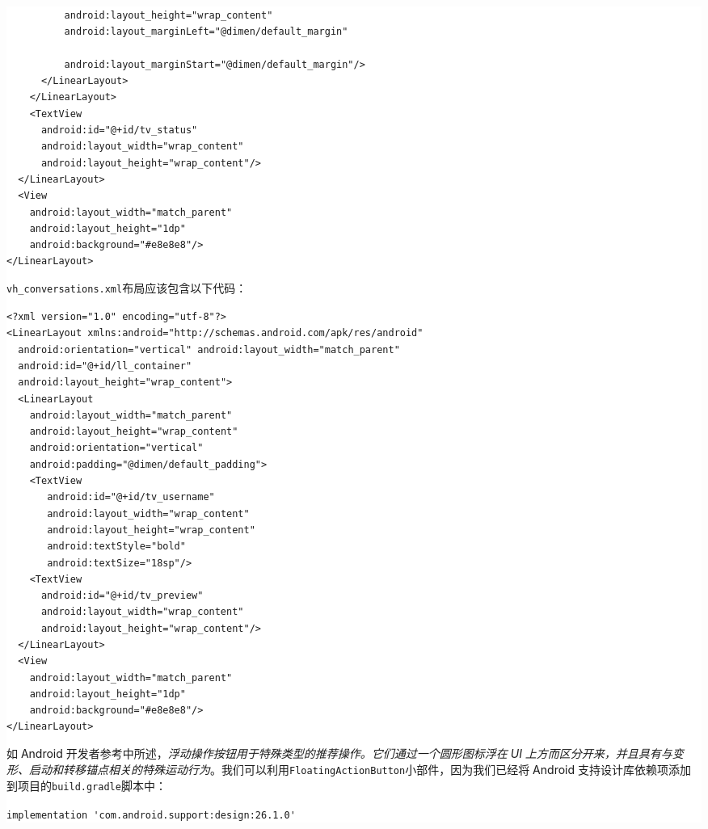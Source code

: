 ```
          android:layout_height="wrap_content"
          android:layout_marginLeft="@dimen/default_margin"

          android:layout_marginStart="@dimen/default_margin"/>
      </LinearLayout>
    </LinearLayout>
    <TextView
      android:id="@+id/tv_status"
      android:layout_width="wrap_content"
      android:layout_height="wrap_content"/>
  </LinearLayout>
  <View
    android:layout_width="match_parent"
    android:layout_height="1dp"
    android:background="#e8e8e8"/>
</LinearLayout>
```

`vh_conversations.xml`布局应该包含以下代码：

```
<?xml version="1.0" encoding="utf-8"?>
<LinearLayout xmlns:android="http://schemas.android.com/apk/res/android"
  android:orientation="vertical" android:layout_width="match_parent"
  android:id="@+id/ll_container"
  android:layout_height="wrap_content">
  <LinearLayout
    android:layout_width="match_parent"
    android:layout_height="wrap_content"
    android:orientation="vertical"
    android:padding="@dimen/default_padding">
    <TextView
       android:id="@+id/tv_username"
       android:layout_width="wrap_content"
       android:layout_height="wrap_content"
       android:textStyle="bold"
       android:textSize="18sp"/>
    <TextView
      android:id="@+id/tv_preview"
      android:layout_width="wrap_content"
      android:layout_height="wrap_content"/>
  </LinearLayout>
  <View
    android:layout_width="match_parent"
    android:layout_height="1dp"
    android:background="#e8e8e8"/>
</LinearLayout>
```

如 Android 开发者参考中所述，*浮动操作按钮用于特殊类型的推荐操作。它们通过一个圆形图标浮在 UI 上方而区分开来，并且具有与变形、启动和转移锚点相关的特殊运动行为*。我们可以利用`FloatingActionButton`小部件，因为我们已经将 Android 支持设计库依赖项添加到项目的`build.gradle`脚本中：

```
implementation 'com.android.support:design:26.1.0'
```

